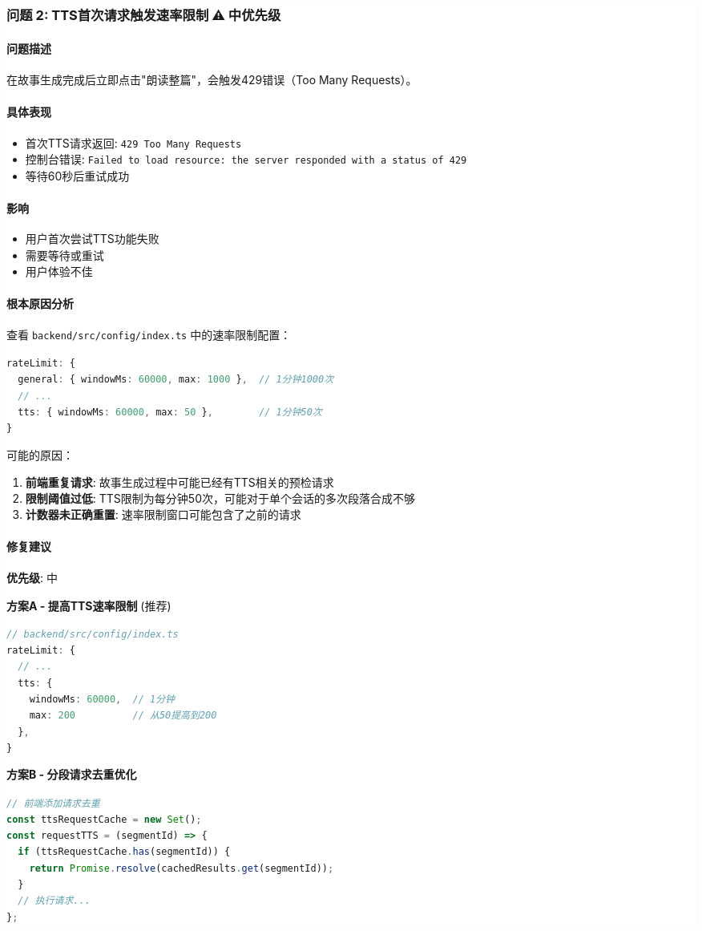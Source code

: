 ### 问题 2: TTS首次请求触发速率限制 ⚠️ **中优先级**

#### 问题描述
在故事生成完成后立即点击"朗读整篇"，会触发429错误（Too Many Requests）。

#### 具体表现
- 首次TTS请求返回: `429 Too Many Requests`
- 控制台错误: `Failed to load resource: the server responded with a status of 429`
- 等待60秒后重试成功

#### 影响
- 用户首次尝试TTS功能失败
- 需要等待或重试
- 用户体验不佳

#### 根本原因分析

查看 `backend/src/config/index.ts` 中的速率限制配置：

```typescript
rateLimit: {
  general: { windowMs: 60000, max: 1000 },  // 1分钟1000次
  // ...
  tts: { windowMs: 60000, max: 50 },        // 1分钟50次
}
```

可能的原因：
1. **前端重复请求**: 故事生成过程中可能已经有TTS相关的预检请求
2. **限制阈值过低**: TTS限制为每分钟50次，可能对于单个会话的多次段落合成不够
3. **计数器未正确重置**: 速率限制窗口可能包含了之前的请求

#### 修复建议

**优先级**: 中

**方案A - 提高TTS速率限制** (推荐)
```typescript
// backend/src/config/index.ts
rateLimit: {
  // ...
  tts: { 
    windowMs: 60000,  // 1分钟
    max: 200          // 从50提高到200
  },
}
```

**方案B - 分段请求去重优化**
```typescript
// 前端添加请求去重
const ttsRequestCache = new Set();
const requestTTS = (segmentId) => {
  if (ttsRequestCache.has(segmentId)) {
    return Promise.resolve(cachedResults.get(segmentId));
  }
  // 执行请求...
};
```
